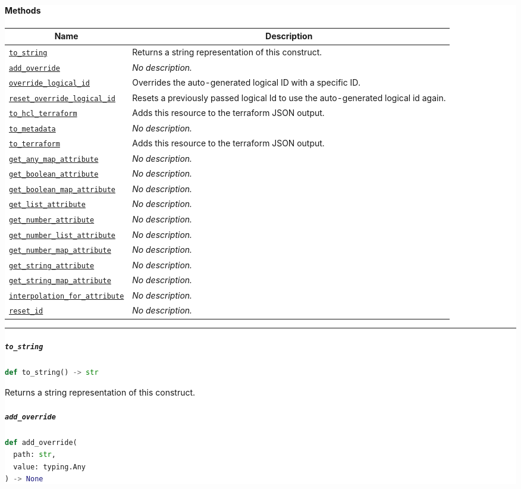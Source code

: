 
#### Methods <a name="Methods" id="Methods"></a>

| **Name** | **Description** |
| --- | --- |
| <code><a href="#@cdktf/provider-snowflake.dataSnowflakeFileFormats.DataSnowflakeFileFormats.toString">to_string</a></code> | Returns a string representation of this construct. |
| <code><a href="#@cdktf/provider-snowflake.dataSnowflakeFileFormats.DataSnowflakeFileFormats.addOverride">add_override</a></code> | *No description.* |
| <code><a href="#@cdktf/provider-snowflake.dataSnowflakeFileFormats.DataSnowflakeFileFormats.overrideLogicalId">override_logical_id</a></code> | Overrides the auto-generated logical ID with a specific ID. |
| <code><a href="#@cdktf/provider-snowflake.dataSnowflakeFileFormats.DataSnowflakeFileFormats.resetOverrideLogicalId">reset_override_logical_id</a></code> | Resets a previously passed logical Id to use the auto-generated logical id again. |
| <code><a href="#@cdktf/provider-snowflake.dataSnowflakeFileFormats.DataSnowflakeFileFormats.toHclTerraform">to_hcl_terraform</a></code> | Adds this resource to the terraform JSON output. |
| <code><a href="#@cdktf/provider-snowflake.dataSnowflakeFileFormats.DataSnowflakeFileFormats.toMetadata">to_metadata</a></code> | *No description.* |
| <code><a href="#@cdktf/provider-snowflake.dataSnowflakeFileFormats.DataSnowflakeFileFormats.toTerraform">to_terraform</a></code> | Adds this resource to the terraform JSON output. |
| <code><a href="#@cdktf/provider-snowflake.dataSnowflakeFileFormats.DataSnowflakeFileFormats.getAnyMapAttribute">get_any_map_attribute</a></code> | *No description.* |
| <code><a href="#@cdktf/provider-snowflake.dataSnowflakeFileFormats.DataSnowflakeFileFormats.getBooleanAttribute">get_boolean_attribute</a></code> | *No description.* |
| <code><a href="#@cdktf/provider-snowflake.dataSnowflakeFileFormats.DataSnowflakeFileFormats.getBooleanMapAttribute">get_boolean_map_attribute</a></code> | *No description.* |
| <code><a href="#@cdktf/provider-snowflake.dataSnowflakeFileFormats.DataSnowflakeFileFormats.getListAttribute">get_list_attribute</a></code> | *No description.* |
| <code><a href="#@cdktf/provider-snowflake.dataSnowflakeFileFormats.DataSnowflakeFileFormats.getNumberAttribute">get_number_attribute</a></code> | *No description.* |
| <code><a href="#@cdktf/provider-snowflake.dataSnowflakeFileFormats.DataSnowflakeFileFormats.getNumberListAttribute">get_number_list_attribute</a></code> | *No description.* |
| <code><a href="#@cdktf/provider-snowflake.dataSnowflakeFileFormats.DataSnowflakeFileFormats.getNumberMapAttribute">get_number_map_attribute</a></code> | *No description.* |
| <code><a href="#@cdktf/provider-snowflake.dataSnowflakeFileFormats.DataSnowflakeFileFormats.getStringAttribute">get_string_attribute</a></code> | *No description.* |
| <code><a href="#@cdktf/provider-snowflake.dataSnowflakeFileFormats.DataSnowflakeFileFormats.getStringMapAttribute">get_string_map_attribute</a></code> | *No description.* |
| <code><a href="#@cdktf/provider-snowflake.dataSnowflakeFileFormats.DataSnowflakeFileFormats.interpolationForAttribute">interpolation_for_attribute</a></code> | *No description.* |
| <code><a href="#@cdktf/provider-snowflake.dataSnowflakeFileFormats.DataSnowflakeFileFormats.resetId">reset_id</a></code> | *No description.* |

---

##### `to_string` <a name="to_string" id="@cdktf/provider-snowflake.dataSnowflakeFileFormats.DataSnowflakeFileFormats.toString"></a>

```python
def to_string() -> str
```

Returns a string representation of this construct.

##### `add_override` <a name="add_override" id="@cdktf/provider-snowflake.dataSnowflakeFileFormats.DataSnowflakeFileFormats.addOverride"></a>

```python
def add_override(
  path: str,
  value: typing.Any
) -> None
```
